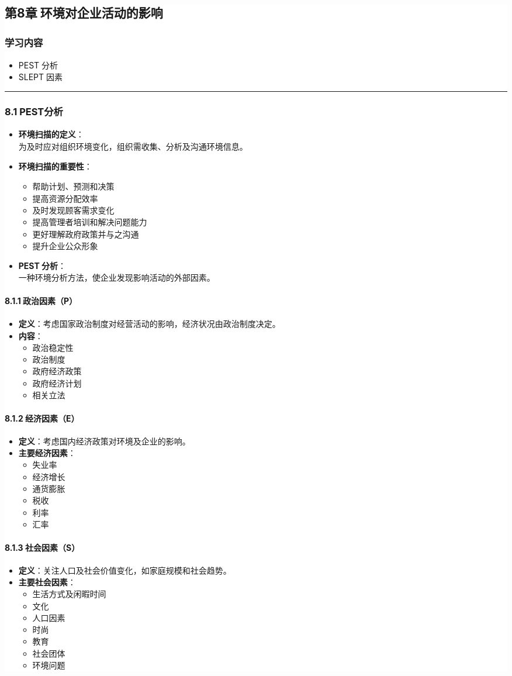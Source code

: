 ## 第8章 环境对企业活动的影响

### 学习内容

- PEST 分析  
- SLEPT 因素  

---

### 8.1 PEST分析

- **环境扫描的定义**：  
  为及时应对组织环境变化，组织需收集、分析及沟通环境信息。

- **环境扫描的重要性**：  
  - 帮助计划、预测和决策  
  - 提高资源分配效率  
  - 及时发现顾客需求变化  
  - 提高管理者培训和解决问题能力  
  - 更好理解政府政策并与之沟通  
  - 提升企业公众形象

- **PEST 分析**：  
  一种环境分析方法，使企业发现影响活动的外部因素。

#### 8.1.1 政治因素（P）

- **定义**：考虑国家政治制度对经营活动的影响，经济状况由政治制度决定。
- **内容**：  
  - 政治稳定性  
  - 政治制度  
  - 政府经济政策  
  - 政府经济计划  
  - 相关立法

#### 8.1.2 经济因素（E）

- **定义**：考虑国内经济政策对环境及企业的影响。
- **主要经济因素**：  
  - 失业率  
  - 经济增长  
  - 通货膨胀  
  - 税收  
  - 利率  
  - 汇率

#### 8.1.3 社会因素（S）

- **定义**：关注人口及社会价值变化，如家庭规模和社会趋势。
- **主要社会因素**：  
  - 生活方式及闲暇时间  
  - 文化  
  - 人口因素  
  - 时尚  
  - 教育  
  - 社会团体  
  - 环境问题
